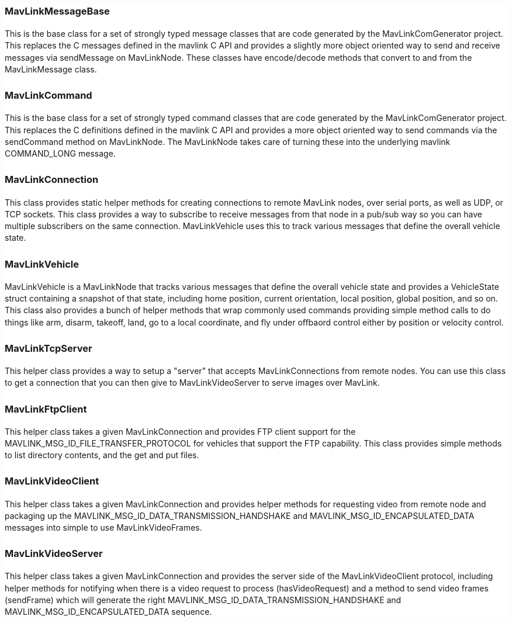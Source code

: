 ### MavLinkMessageBase

This is the base class for a set of strongly typed message classes that are code generated by the MavLinkComGenerator project. This replaces the C messages defined in the mavlink C API and provides a slightly more object oriented way to send and receive messages via sendMessage on MavLinkNode.  These classes have encode/decode methods that convert to and from the MavLinkMessage class. 

### MavLinkCommand

This is the base class for a set of strongly typed command classes that are code generated by the MavLinkComGenerator project. This replaces the C definitions defined in the mavlink C API and provides a more object oriented way to send commands via the sendCommand method on MavLinkNode.  The MavLinkNode takes care of turning these into the underlying mavlink COMMAND_LONG message.

### MavLinkConnection

This class provides static helper methods for creating connections to remote MavLink nodes, over serial ports, as well as UDP, or TCP sockets. This class provides a way to subscribe to receive messages from that node in a pub/sub way so you can have multiple subscribers on the same connection.  MavLinkVehicle uses this to track various messages that define the overall vehicle state.

### MavLinkVehicle

MavLinkVehicle is a MavLinkNode that tracks various messages that define the overall vehicle state and provides a VehicleState struct containing a snapshot of that state, including home position, current orientation, local position, global position, and so on. This class also provides a bunch of helper methods that wrap commonly used commands providing simple method calls to do things like arm, disarm, takeoff, land, go to a local coordinate, and fly under offbaord control either by position or velocity control.

### MavLinkTcpServer

This helper class provides a way to setup a "server" that accepts MavLinkConnections from remote nodes.  You can use this class to get a connection that you can then give to MavLinkVideoServer to serve images over MavLink.

### MavLinkFtpClient

This helper class takes a given MavLinkConnection and provides FTP client support for the MAVLINK_MSG_ID_FILE_TRANSFER_PROTOCOL for vehicles that support the FTP capability.  This class provides simple methods to list directory contents, and the get and put files.

### MavLinkVideoClient

This helper class takes a given MavLinkConnection and provides helper methods for requesting video from remote node and packaging up the MAVLINK_MSG_ID_DATA_TRANSMISSION_HANDSHAKE and MAVLINK_MSG_ID_ENCAPSULATED_DATA messages into simple to use MavLinkVideoFrames.

### MavLinkVideoServer

This helper class takes a given MavLinkConnection and provides the server side of the MavLinkVideoClient protocol, including helper methods for notifying when there is a video request to process (hasVideoRequest) and a method to send video frames (sendFrame) which  will generate the right MAVLINK_MSG_ID_DATA_TRANSMISSION_HANDSHAKE and MAVLINK_MSG_ID_ENCAPSULATED_DATA sequence.
